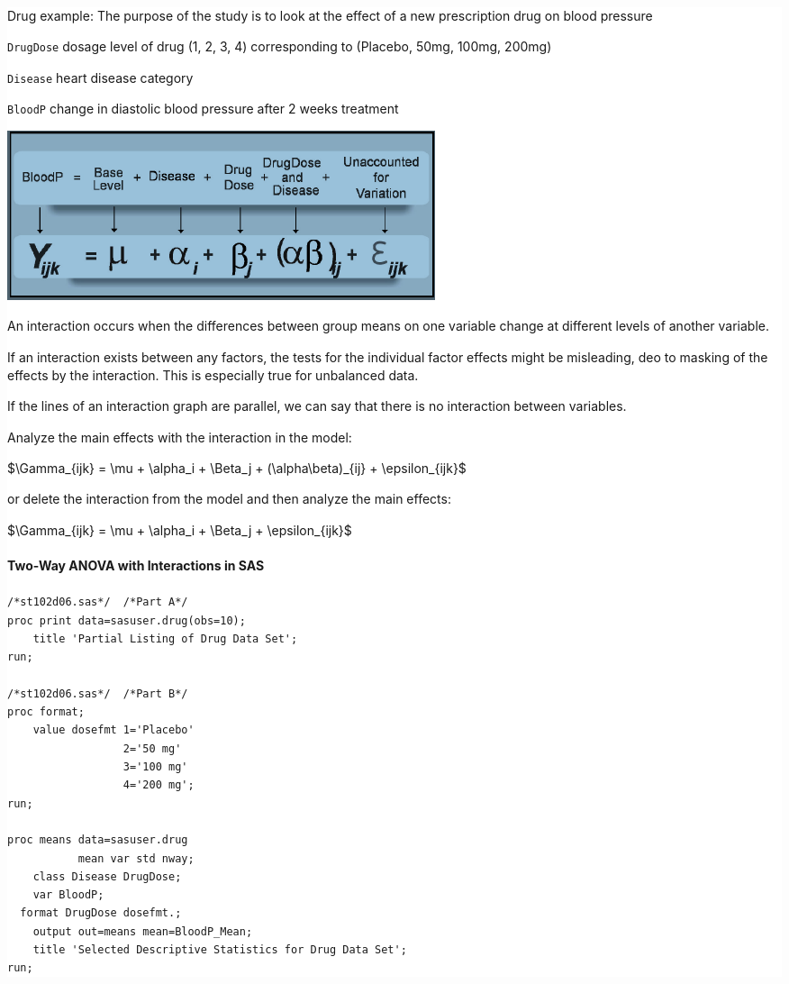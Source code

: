 Drug example: The purpose of the study is to look at the effect of a new prescription drug on blood pressure

`DrugDose` dosage level of drug (1, 2, 3, 4) corresponding to (Placebo, 50mg, 100mg, 200mg)

`Disease` heart disease category

`BloodP` change in diastolic blood pressure after 2 weeks treatment

![alt text](Pictures/BloodP_Model.png)

An interaction occurs when the differences between group means on one variable change at different levels of another variable.

If an interaction exists between any factors, the tests for the individual factor effects might be misleading, deo to masking of the effects by the interaction. This is especially true for unbalanced data.

If the lines of an interaction graph are parallel, we can say that there is no interaction between variables.

Analyze the main effects with the interaction in the model:

$\Gamma_{ijk} = \mu + \alpha_i + \Beta_j + (\alpha\beta)_{ij} + \epsilon_{ijk}$

or delete the interaction from the model and then analyze the main effects:

$\Gamma_{ijk} = \mu + \alpha_i + \Beta_j + \epsilon_{ijk}$

#### Two-Way ANOVA with Interactions in SAS

```
/*st102d06.sas*/  /*Part A*/
proc print data=sasuser.drug(obs=10);
    title 'Partial Listing of Drug Data Set';
run;

/*st102d06.sas*/  /*Part B*/
proc format;
    value dosefmt 1='Placebo'
                  2='50 mg'
                  3='100 mg'
                  4='200 mg';
run;

proc means data=sasuser.drug
           mean var std nway;
    class Disease DrugDose;
    var BloodP;
  format DrugDose dosefmt.;
    output out=means mean=BloodP_Mean;
    title 'Selected Descriptive Statistics for Drug Data Set';
run;
```
